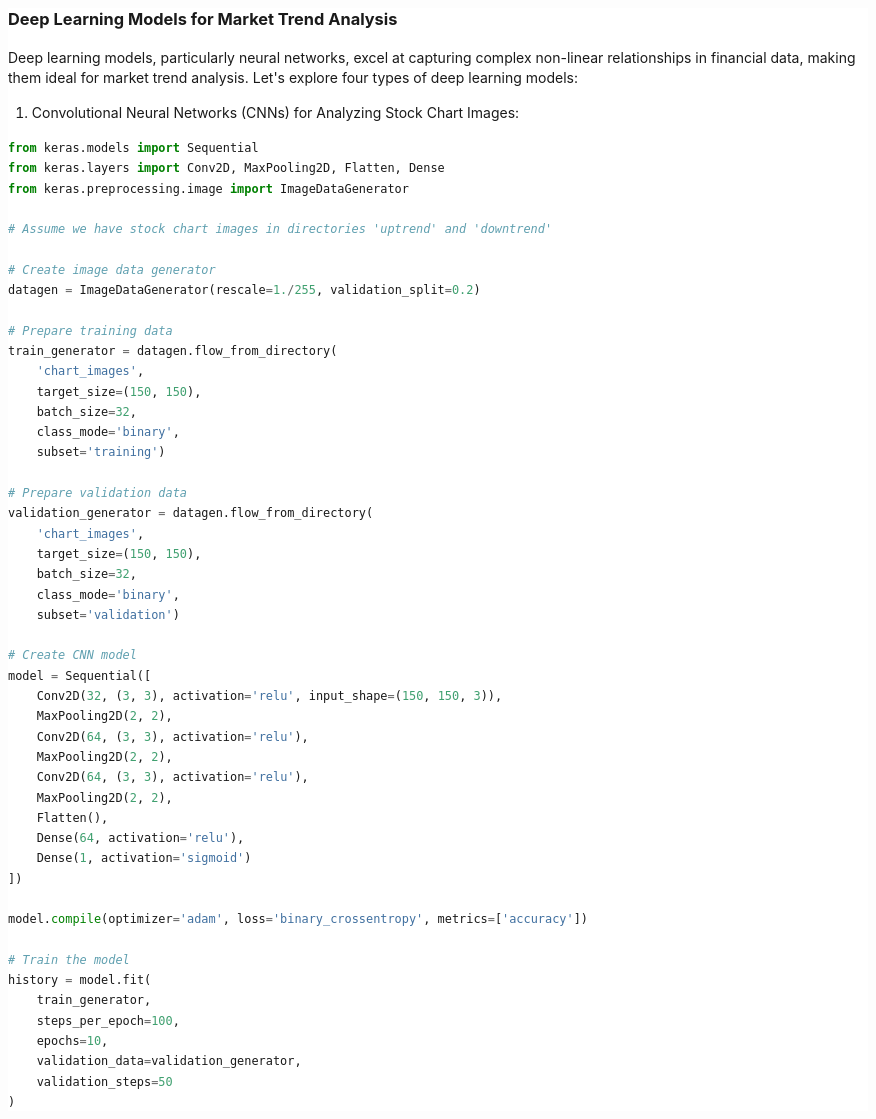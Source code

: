 ### Deep Learning Models for Market Trend Analysis

Deep learning models, particularly neural networks, excel at capturing complex non-linear relationships in financial data, making them ideal for market trend analysis. Let's explore four types of deep learning models:

1. Convolutional Neural Networks (CNNs) for Analyzing Stock Chart Images:

```python
from keras.models import Sequential
from keras.layers import Conv2D, MaxPooling2D, Flatten, Dense
from keras.preprocessing.image import ImageDataGenerator

# Assume we have stock chart images in directories 'uptrend' and 'downtrend'

# Create image data generator
datagen = ImageDataGenerator(rescale=1./255, validation_split=0.2)

# Prepare training data
train_generator = datagen.flow_from_directory(
    'chart_images',
    target_size=(150, 150),
    batch_size=32,
    class_mode='binary',
    subset='training')

# Prepare validation data
validation_generator = datagen.flow_from_directory(
    'chart_images',
    target_size=(150, 150),
    batch_size=32,
    class_mode='binary',
    subset='validation')

# Create CNN model
model = Sequential([
    Conv2D(32, (3, 3), activation='relu', input_shape=(150, 150, 3)),
    MaxPooling2D(2, 2),
    Conv2D(64, (3, 3), activation='relu'),
    MaxPooling2D(2, 2),
    Conv2D(64, (3, 3), activation='relu'),
    MaxPooling2D(2, 2),
    Flatten(),
    Dense(64, activation='relu'),
    Dense(1, activation='sigmoid')
])

model.compile(optimizer='adam', loss='binary_crossentropy', metrics=['accuracy'])

# Train the model
history = model.fit(
    train_generator,
    steps_per_epoch=100,
    epochs=10,
    validation_data=validation_generator,
    validation_steps=50
)
```

